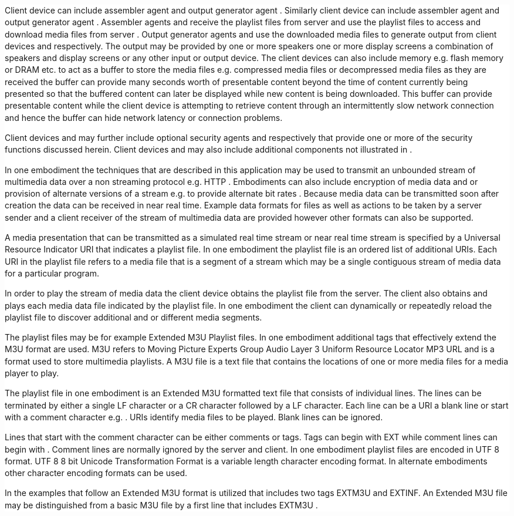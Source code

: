 Client device can include assembler agent and output generator agent . Similarly client device can include assembler agent and output generator agent . Assembler agents and receive the playlist files from server and use the playlist files to access and download media files from server . Output generator agents and use the downloaded media files to generate output from client devices and respectively. The output may be provided by one or more speakers one or more display screens a combination of speakers and display screens or any other input or output device. The client devices can also include memory e.g. flash memory or DRAM etc. to act as a buffer to store the media files e.g. compressed media files or decompressed media files as they are received the buffer can provide many seconds worth of presentable content beyond the time of content currently being presented so that the buffered content can later be displayed while new content is being downloaded. This buffer can provide presentable content while the client device is attempting to retrieve content through an intermittently slow network connection and hence the buffer can hide network latency or connection problems.

Client devices and may further include optional security agents and respectively that provide one or more of the security functions discussed herein. Client devices and may also include additional components not illustrated in .

In one embodiment the techniques that are described in this application may be used to transmit an unbounded stream of multimedia data over a non streaming protocol e.g. HTTP . Embodiments can also include encryption of media data and or provision of alternate versions of a stream e.g. to provide alternate bit rates . Because media data can be transmitted soon after creation the data can be received in near real time. Example data formats for files as well as actions to be taken by a server sender and a client receiver of the stream of multimedia data are provided however other formats can also be supported.

A media presentation that can be transmitted as a simulated real time stream or near real time stream is specified by a Universal Resource Indicator URI that indicates a playlist file. In one embodiment the playlist file is an ordered list of additional URIs. Each URI in the playlist file refers to a media file that is a segment of a stream which may be a single contiguous stream of media data for a particular program.

In order to play the stream of media data the client device obtains the playlist file from the server. The client also obtains and plays each media data file indicated by the playlist file. In one embodiment the client can dynamically or repeatedly reload the playlist file to discover additional and or different media segments.

The playlist files may be for example Extended M3U Playlist files. In one embodiment additional tags that effectively extend the M3U format are used. M3U refers to Moving Picture Experts Group Audio Layer 3 Uniform Resource Locator MP3 URL and is a format used to store multimedia playlists. A M3U file is a text file that contains the locations of one or more media files for a media player to play.

The playlist file in one embodiment is an Extended M3U formatted text file that consists of individual lines. The lines can be terminated by either a single LF character or a CR character followed by a LF character. Each line can be a URI a blank line or start with a comment character e.g. . URIs identify media files to be played. Blank lines can be ignored.

Lines that start with the comment character can be either comments or tags. Tags can begin with EXT while comment lines can begin with . Comment lines are normally ignored by the server and client. In one embodiment playlist files are encoded in UTF 8 format. UTF 8 8 bit Unicode Transformation Format is a variable length character encoding format. In alternate embodiments other character encoding formats can be used.

In the examples that follow an Extended M3U format is utilized that includes two tags EXTM3U and EXTINF. An Extended M3U file may be distinguished from a basic M3U file by a first line that includes EXTM3U .
